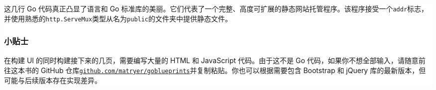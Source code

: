 这几行 Go 代码真正凸显了语言和 Go 标准库的美丽。它们代表了一个完整、高度可扩展的静态网站托管程序。该程序接受一个`addr`标志，并使用熟悉的`http.ServeMux`类型从名为`public`的文件夹中提供静态文件。

### 小贴士

在构建 UI 的同时构建接下来的几页，需要编写大量的 HTML 和 JavaScript 代码。由于这不是 Go 代码，如果你不想全部输入，请随意前往这本书的 GitHub 仓库[`github.com/matryer/goblueprints`](https://github.com/matryer/goblueprints)并复制粘贴。你也可以根据需要包含 Bootstrap 和 jQuery 库的最新版本，但可能与后续版本存在实现差异。
